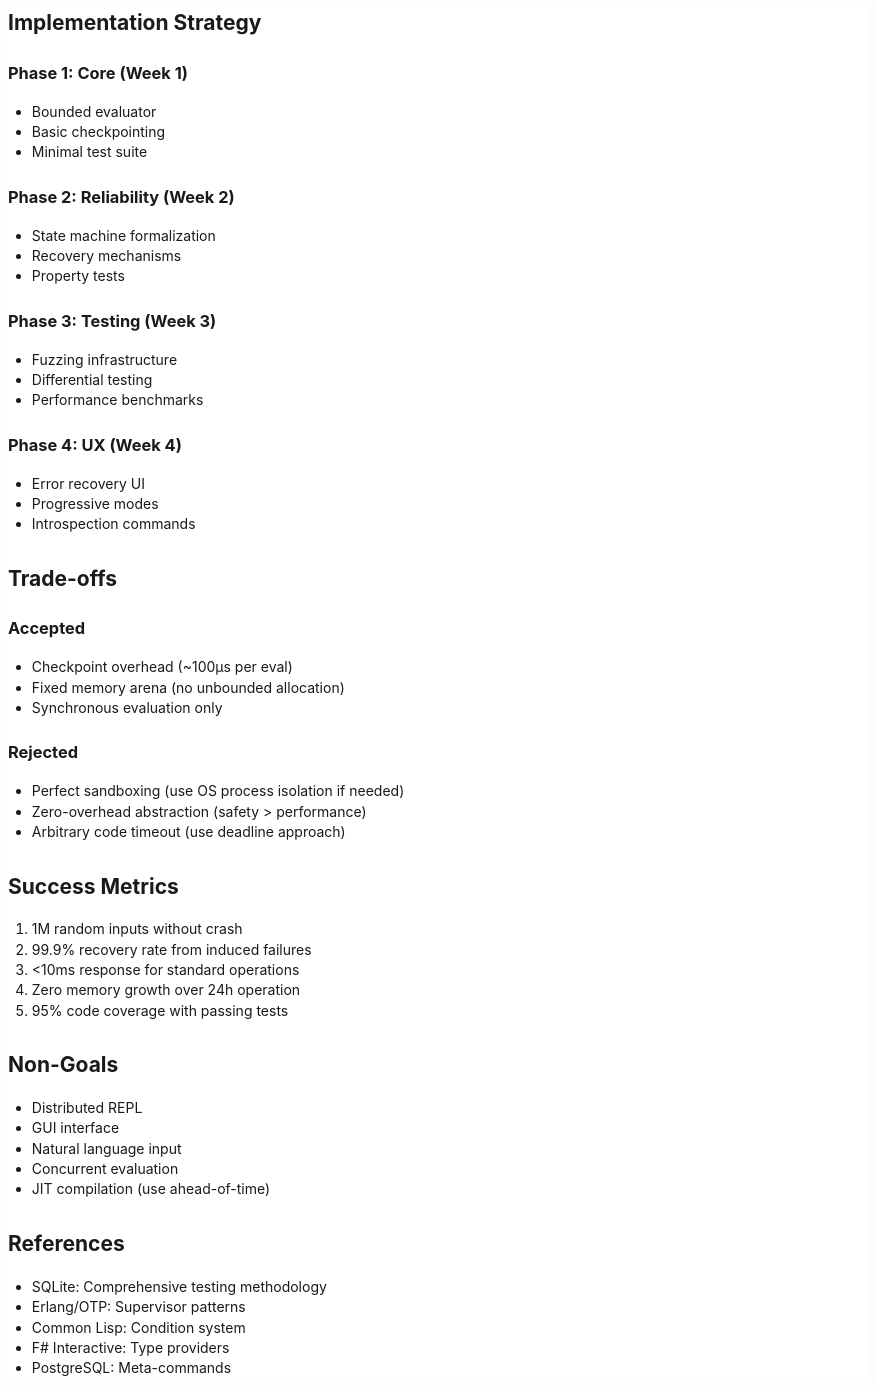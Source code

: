 ## Implementation Strategy

### Phase 1: Core (Week 1)
- Bounded evaluator
- Basic checkpointing
- Minimal test suite

### Phase 2: Reliability (Week 2)
- State machine formalization
- Recovery mechanisms
- Property tests

### Phase 3: Testing (Week 3)
- Fuzzing infrastructure
- Differential testing
- Performance benchmarks

### Phase 4: UX (Week 4)
- Error recovery UI
- Progressive modes
- Introspection commands

## Trade-offs

### Accepted
- Checkpoint overhead (~100μs per eval)
- Fixed memory arena (no unbounded allocation)
- Synchronous evaluation only

### Rejected
- Perfect sandboxing (use OS process isolation if needed)
- Zero-overhead abstraction (safety > performance)
- Arbitrary code timeout (use deadline approach)

## Success Metrics

1. 1M random inputs without crash
2. 99.9% recovery rate from induced failures
3. <10ms response for standard operations
4. Zero memory growth over 24h operation
5. 95% code coverage with passing tests

## Non-Goals

- Distributed REPL
- GUI interface  
- Natural language input
- Concurrent evaluation
- JIT compilation (use ahead-of-time)

## References

- SQLite: Comprehensive testing methodology
- Erlang/OTP: Supervisor patterns
- Common Lisp: Condition system
- F# Interactive: Type providers
- PostgreSQL: Meta-commands